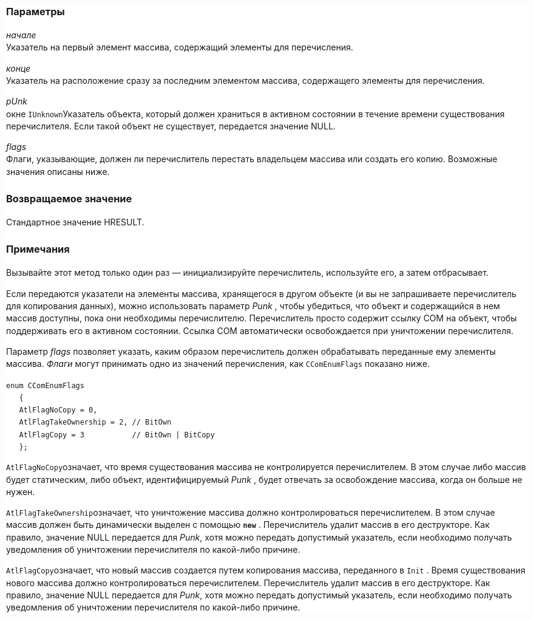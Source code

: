 ### <a name="parameters"></a>Параметры

*начале*<br/>
Указатель на первый элемент массива, содержащий элементы для перечисления.

*конце*<br/>
Указатель на расположение сразу за последним элементом массива, содержащего элементы для перечисления.

*pUnk*<br/>
окне `IUnknown`Указатель объекта, который должен храниться в активном состоянии в течение времени существования перечислителя. Если такой объект не существует, передается значение NULL.

*flags*<br/>
Флаги, указывающие, должен ли перечислитель перестать владельцем массива или создать его копию. Возможные значения описаны ниже.

### <a name="return-value"></a>Возвращаемое значение

Стандартное значение HRESULT.

### <a name="remarks"></a>Примечания

Вызывайте этот метод только один раз — инициализируйте перечислитель, используйте его, а затем отбрасывает.

Если передаются указатели на элементы массива, хранящегося в другом объекте (и вы не запрашиваете перечислитель для копирования данных), можно использовать параметр *Punk* , чтобы убедиться, что объект и содержащийся в нем массив доступны, пока они необходимы перечислителю. Перечислитель просто содержит ссылку COM на объект, чтобы поддерживать его в активном состоянии. Ссылка COM автоматически освобождается при уничтожении перечислителя.

Параметр *flags* позволяет указать, каким образом перечислитель должен обрабатывать переданные ему элементы массива. *Флаги* могут принимать одно из значений перечисления, как `CComEnumFlags` показано ниже.

```
enum CComEnumFlags
   {
   AtlFlagNoCopy = 0,
   AtlFlagTakeOwnership = 2, // BitOwn
   AtlFlagCopy = 3           // BitOwn | BitCopy
   };
```

`AtlFlagNoCopy`означает, что время существования массива не контролируется перечислителем. В этом случае либо массив будет статическим, либо объект, идентифицируемый *Punk* , будет отвечать за освобождение массива, когда он больше не нужен.

`AtlFlagTakeOwnership`означает, что уничтожение массива должно контролироваться перечислителем. В этом случае массив должен быть динамически выделен с помощью **`new`** . Перечислитель удалит массив в его деструкторе. Как правило, значение NULL передается для *Punk*, хотя можно передать допустимый указатель, если необходимо получать уведомления об уничтожении перечислителя по какой-либо причине.

`AtlFlagCopy`означает, что новый массив создается путем копирования массива, переданного в `Init` . Время существования нового массива должно контролироваться перечислителем. Перечислитель удалит массив в его деструкторе. Как правило, значение NULL передается для *Punk*, хотя можно передать допустимый указатель, если необходимо получать уведомления об уничтожении перечислителя по какой-либо причине.
